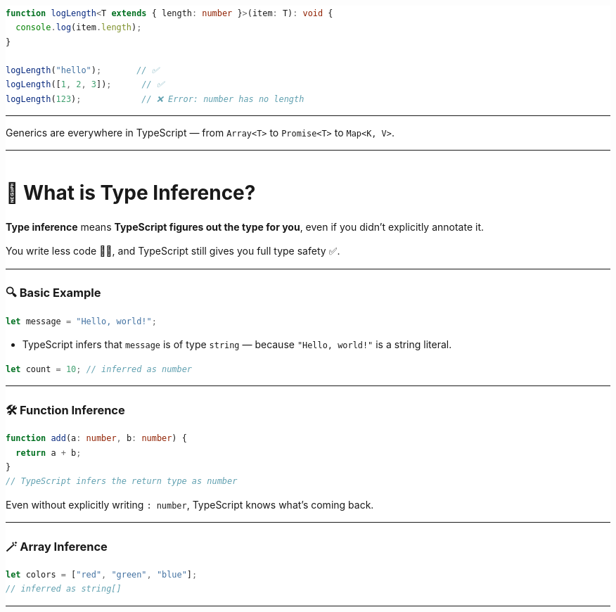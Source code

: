 ```ts
function logLength<T extends { length: number }>(item: T): void {
  console.log(item.length);
}

logLength("hello");       // ✅
logLength([1, 2, 3]);      // ✅
logLength(123);            // ❌ Error: number has no length
```

---

Generics are everywhere in TypeScript — from `Array<T>` to `Promise<T>` to `Map<K, V>`.

-------------

# 🧠 What is Type Inference?

**Type inference** means **TypeScript figures out the type for you**, even if you didn’t explicitly annotate it.

You write less code 🧑‍💻, and TypeScript still gives you full type safety ✅.

---

### 🔍 Basic Example
```ts
let message = "Hello, world!";
```
- TypeScript infers that `message` is of type `string` — because `"Hello, world!"` is a string literal.

```ts
let count = 10; // inferred as number
```

---

### 🛠️ Function Inference
```ts
function add(a: number, b: number) {
  return a + b;
}
// TypeScript infers the return type as number
```

Even without explicitly writing `: number`, TypeScript knows what’s coming back.

---

### 🪄 Array Inference
```ts
let colors = ["red", "green", "blue"];
// inferred as string[]
```

---
